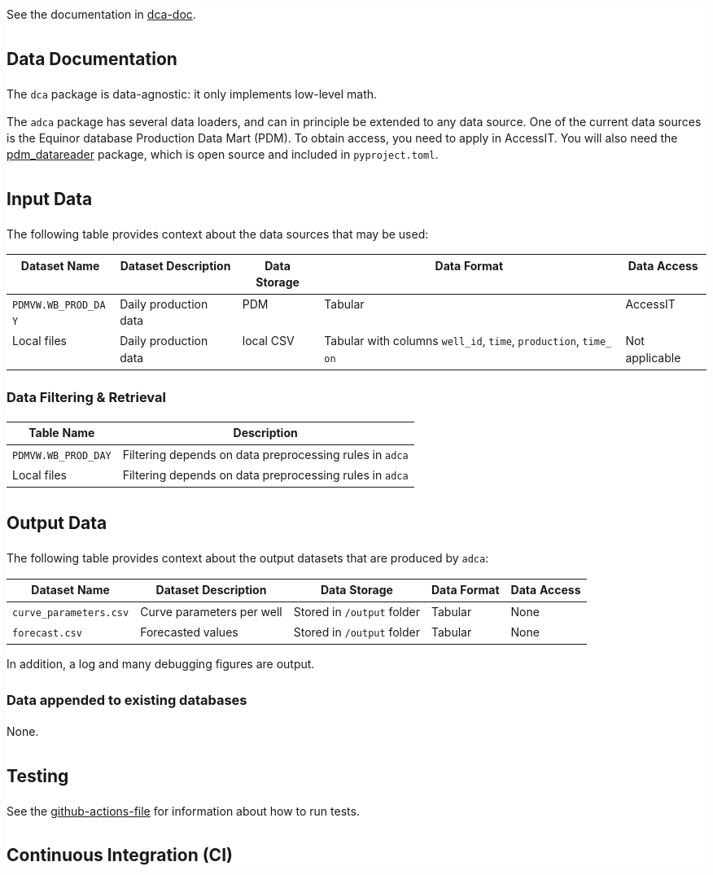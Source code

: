 See the documentation in [dca-doc].

## Data Documentation

The `dca` package is data-agnostic: it only implements low-level math.

The `adca` package has several data loaders, and can in principle be extended to any data source.
One of the current data sources is the Equinor database Production Data Mart (PDM).
To obtain access, you need to apply in AccessIT.
You will also need the [pdm_datareader](https://github.com/equinor/pdm-datareader) package, which is open source and included in `pyproject.toml`.

## Input Data

The following table provides context about the data sources that may be used:

| Dataset Name | Dataset Description | Data Storage | Data Format| Data Access |
| ---------- | ----------- | ----------- | ----------- | ----------- |
| `PDMVW.WB_PROD_DAY` | Daily production data | PDM | Tabular | AccessIT |
| Local files | Daily production data | local CSV | Tabular with columns `well_id`, `time`, `production`, `time_on` | Not applicable |

### Data Filtering & Retrieval

| Table Name | Description |
| ---------- | ----------- |
| `PDMVW.WB_PROD_DAY` | Filtering depends on data preprocessing rules in `adca` |
| Local files | Filtering depends on data preprocessing rules in `adca` |

## Output Data

The following table provides context about the output datasets that are produced by `adca`:

| Dataset Name | Dataset Description | Data Storage | Data Format| Data Access |
| ---------- | ----------- | ----------- | ----------- | ----------- |
| `curve_parameters.csv` | Curve parameters per well | Stored in `/output` folder  | Tabular | None |
| `forecast.csv` | Forecasted values | Stored in `/output` folder  | Tabular | None |

In addition, a log and many debugging figures are output.

### Data appended to existing databases

None.

## Testing

See the [github-actions-file] for information about how to run tests.

## Continuous Integration (CI)


[dca-doc]: https://dsadocs.equinor.com/docs/decline-curve-analysis/
[github-actions-file]: https://github.com/equinor/decline-curve-analysis/blob/main/.github/workflows/DCA_package.yml
[adca-deployment]: https://github.com/equinor/adca-deployment/
